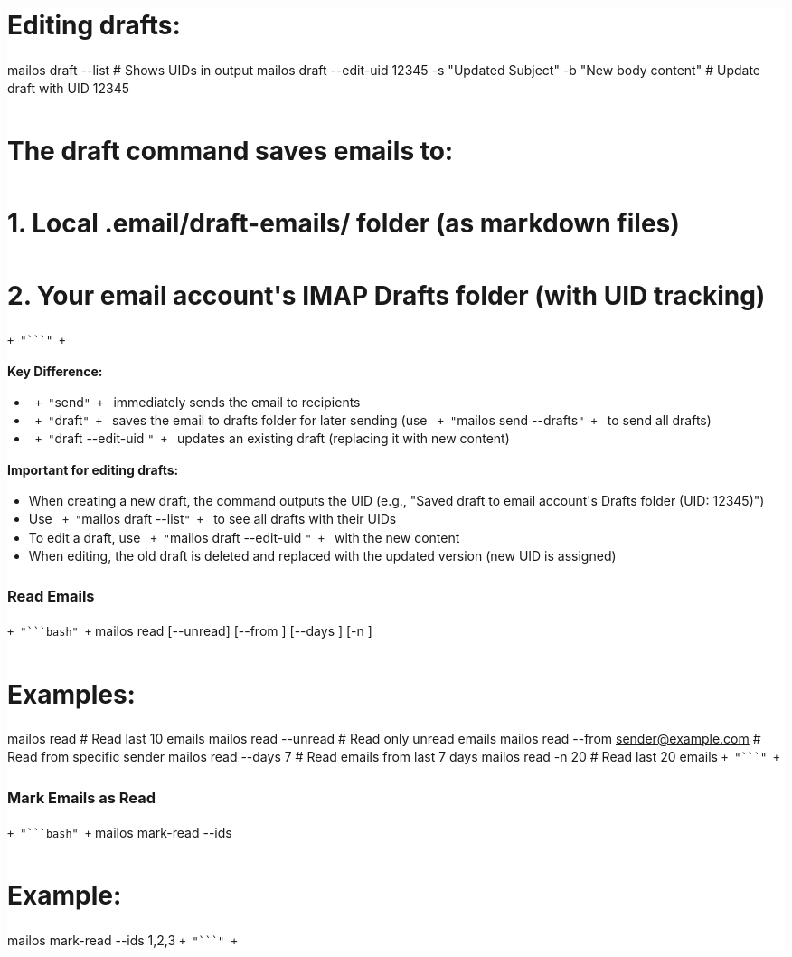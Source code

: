 # Editing drafts:
mailos draft --list                      # Shows UIDs in output
mailos draft --edit-uid 12345 -s "Updated Subject" -b "New body content"  # Update draft with UID 12345

# The draft command saves emails to:
# 1. Local .email/draft-emails/ folder (as markdown files)
# 2. Your email account's IMAP Drafts folder (with UID tracking)
` + "```" + `

**Key Difference:** 
- ` + "`send`" + ` immediately sends the email to recipients
- ` + "`draft`" + ` saves the email to drafts folder for later sending (use ` + "`mailos send --drafts`" + ` to send all drafts)
- ` + "`draft --edit-uid <UID>`" + ` updates an existing draft (replacing it with new content)

**Important for editing drafts:**
- When creating a new draft, the command outputs the UID (e.g., "Saved draft to email account's Drafts folder (UID: 12345)")
- Use ` + "`mailos draft --list`" + ` to see all drafts with their UIDs
- To edit a draft, use ` + "`mailos draft --edit-uid <UID>`" + ` with the new content
- When editing, the old draft is deleted and replaced with the updated version (new UID is assigned)

### Read Emails
` + "```bash" + `
mailos read [--unread] [--from <sender>] [--days <n>] [-n <limit>]

# Examples:
mailos read                          # Read last 10 emails
mailos read --unread                 # Read only unread emails
mailos read --from sender@example.com # Read from specific sender
mailos read --days 7                 # Read emails from last 7 days
mailos read -n 20                    # Read last 20 emails
` + "```" + `

### Mark Emails as Read
` + "```bash" + `
mailos mark-read --ids <comma-separated-ids>

# Example:
mailos mark-read --ids 1,2,3
` + "```" + `
